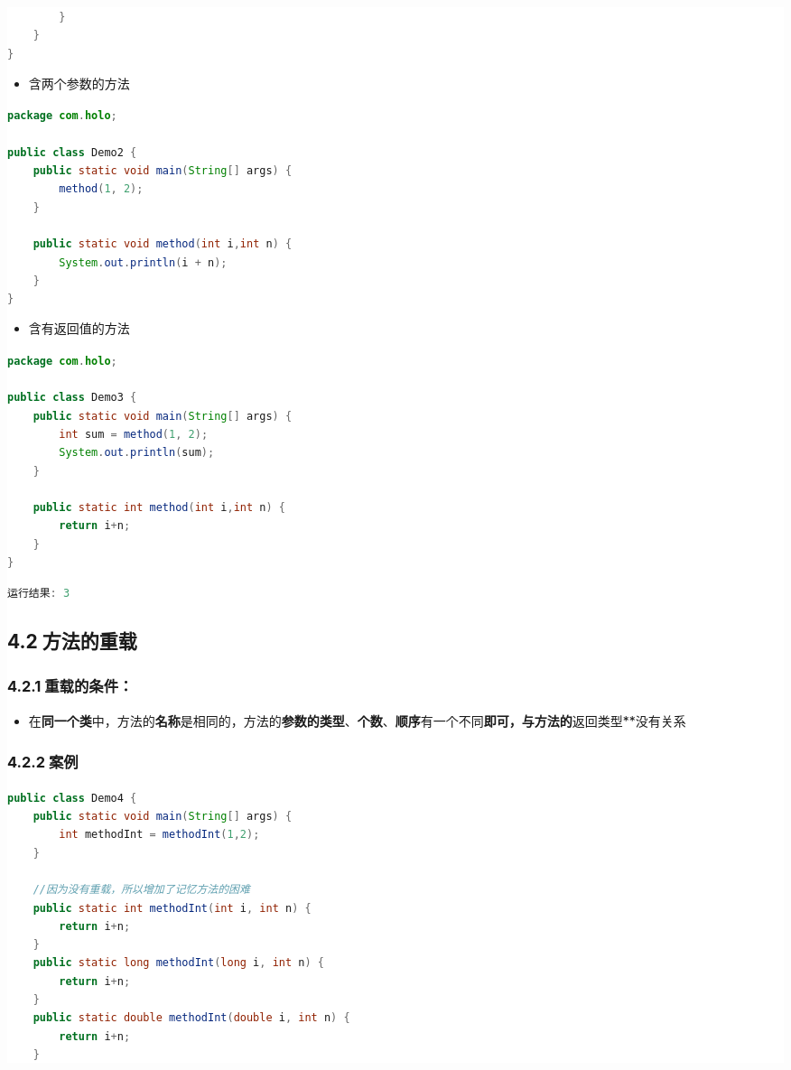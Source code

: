 ```java
        }
    }
}
```

+ 含两个参数的方法

```java
package com.holo;

public class Demo2 {
    public static void main(String[] args) {
        method(1, 2);
    }

    public static void method(int i,int n) {
        System.out.println(i + n);
    }
}
```

+ 含有返回值的方法

```java
package com.holo;

public class Demo3 {
    public static void main(String[] args) {
        int sum = method(1, 2);
        System.out.println(sum);
    }

    public static int method(int i,int n) {
        return i+n;
    }
}
```

```java
运行结果: 3
```

## 4.2 方法的重载

### 4.2.1 重载的条件：

+ 在**同一个类**中，方法的**名称**是相同的，方法的**参数的类型**、**个数**、**顺序**有一个不同**即可，与方法的**返回类型**没有关系

### 4.2.2 案例

```java
public class Demo4 {
    public static void main(String[] args) {
        int methodInt = methodInt(1,2);
    }

    //因为没有重载，所以增加了记忆方法的困难
    public static int methodInt(int i, int n) {
        return i+n;
    }
    public static long methodInt(long i, int n) {
        return i+n;
    }
    public static double methodInt(double i, int n) {
        return i+n;
    }
```